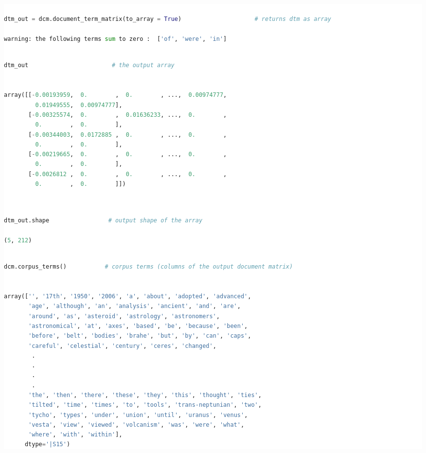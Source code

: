 
```py

dtm_out = dcm.document_term_matrix(to_array = True)                     # returns dtm as array

warning: the following terms sum to zero :  ['of', 'were', 'in']

```


```py

dtm_out                        # the output array


array([[-0.00193959,  0.        ,  0.        , ...,  0.00974777,
         0.01949555,  0.00974777],
       [-0.00325574,  0.        ,  0.01636233, ...,  0.        ,
         0.        ,  0.        ],
       [-0.00344003,  0.0172885 ,  0.        , ...,  0.        ,
         0.        ,  0.        ],
       [-0.00219665,  0.        ,  0.        , ...,  0.        ,
         0.        ,  0.        ],
       [-0.0026812 ,  0.        ,  0.        , ...,  0.        ,
         0.        ,  0.        ]])
         
```

```py

dtm_out.shape                 # output shape of the array

(5, 212)

```

```py

dcm.corpus_terms()           # corpus terms (columns of the output document matrix)


array(['', '17th', '1950', '2006', 'a', 'about', 'adopted', 'advanced',
       'age', 'although', 'an', 'analysis', 'ancient', 'and', 'are',
       'around', 'as', 'asteroid', 'astrology', 'astronomers',
       'astronomical', 'at', 'axes', 'based', 'be', 'because', 'been',
       'before', 'belt', 'bodies', 'brahe', 'but', 'by', 'can', 'caps',
       'careful', 'celestial', 'century', 'ceres', 'changed',
        .
        .
        .
        .
       'the', 'then', 'there', 'these', 'they', 'this', 'thought', 'ties',
       'tilted', 'time', 'times', 'to', 'tools', 'trans-neptunian', 'two',
       'tycho', 'types', 'under', 'union', 'until', 'uranus', 'venus',
       'vesta', 'view', 'viewed', 'volcanism', 'was', 'were', 'what',
       'where', 'with', 'within'], 
      dtype='|S15')

```
